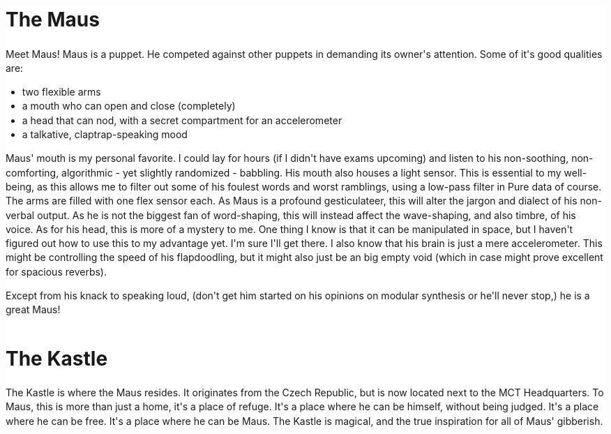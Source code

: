 # The Maus

Meet Maus! Maus is a puppet. He competed against other puppets in demanding its owner's attention. Some of it's good qualities are:

- two flexible arms
- a mouth who can open and close (completely)
- a head that can nod, with a secret compartment for an accelerometer
- a talkative, claptrap-speaking mood

Maus' mouth is my personal favorite. I could lay for hours (if I didn't have exams upcoming) and listen to his non-soothing, non-comforting, algorithmic - yet slightly randomized - babbling. His mouth also houses a light sensor. This is essential to my well-being, as this allows me to filter out some of his foulest words and worst ramblings, using a low-pass filter in Pure data of course. The arms are filled with one flex sensor each. As Maus is a profound gesticulateer, this will alter the jargon and dialect of his non-verbal output. As he is not the biggest fan of word-shaping, this will instead affect the wave-shaping, and also timbre, of his voice. As for his head, this is more of a mystery to me. One thing I know is that it can be manipulated in space, but I haven't figured out how to use this to my advantage yet. I'm sure I'll get there. I also know that his brain is just a mere accelerometer. This might be controlling the speed of his flapdoodling, but it might also just be an big empty void (which in case might prove excellent for spacious reverbs).

Except from his knack to speaking loud, (don't get him started on his opinions on modular synthesis or he'll never stop,) he is a great Maus!

# The Kastle

The Kastle is where the Maus resides. It originates from the Czech Republic, but is now located next to the MCT Headquarters. To Maus, this is more than just a home, it's a place of refuge. It's a place where he can be himself, without being judged. It's a place where he can be free. It's a place where he can be Maus. The Kastle is magical, and the true inspiration for all of Maus' gibberish.

<figure style="float: none">